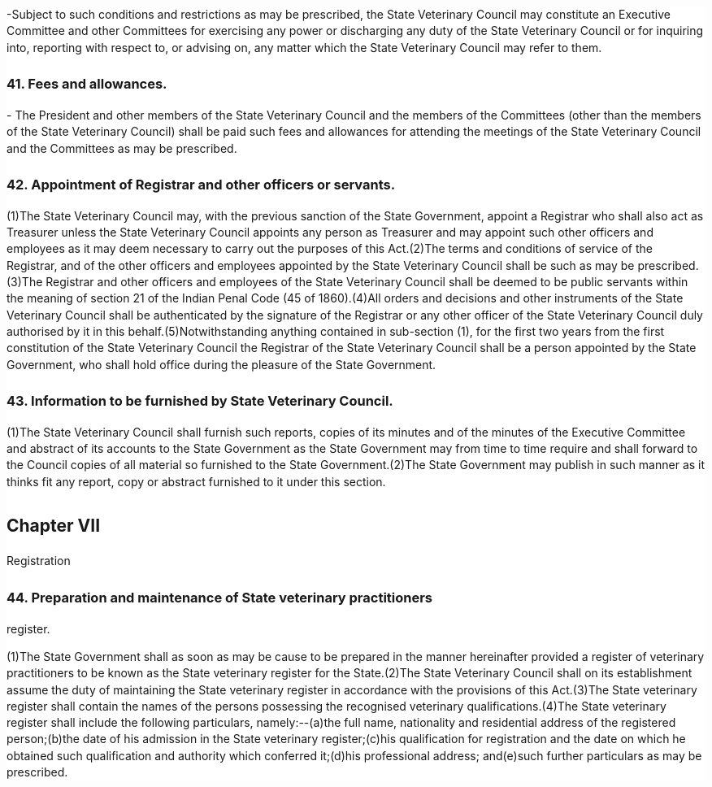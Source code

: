 -Subject to such conditions and restrictions as may be prescribed, the State Veterinary Council may constitute an Executive Committee and other Committees for exercising any power or discharging any duty of the State Veterinary Council or for inquiring into, reporting with respect to, or advising on, any matter which the State Veterinary Council may refer to them.

### 41. Fees and allowances.

\- The President and other members of the State Veterinary Council and the
members of the Committees (other than the members of the State Veterinary
Council) shall be paid such fees and allowances for attending the meetings of
the State Veterinary Council and the Committees as may be prescribed.

### 42. Appointment of Registrar and other officers or servants.

(1)The State Veterinary Council may, with the previous sanction of the State
Government, appoint a Registrar who shall also act as Treasurer unless the
State Veterinary Council appoints any person as Treasurer and may appoint such
other officers and employees as it may deem necessary to carry out the
purposes of this Act.(2)The terms and conditions of service of the Registrar,
and of the other officers and employees appointed by the State Veterinary
Council shall be such as may be prescribed.(3)The Registrar and other officers
and employees of the State Veterinary Council shall be deemed to be public
servants within the meaning of section 21 of the Indian Penal Code (45 of
1860).(4)All orders and decisions and other instruments of the State
Veterinary Council shall be authenticated by the signature of the Registrar or
any other officer of the State Veterinary Council duly authorised by it in
this behalf.(5)Notwithstanding anything contained in sub-section (1), for the
first two years from the first constitution of the State Veterinary Council
the Registrar of the State Veterinary Council shall be a person appointed by
the State Government, who shall hold office during the pleasure of the State
Government.

### 43. Information to be furnished by State Veterinary Council.

(1)The State Veterinary Council shall furnish such reports, copies of its
minutes and of the minutes of the Executive Committee and abstract of its
accounts to the State Government as the State Government may from time to time
require and shall forward to the Council copies of all material so furnished
to the State Government.(2)The State Government may publish in such manner as
it thinks fit any report, copy or abstract furnished to it under this section.

## Chapter VII  
Registration

### 44. Preparation and maintenance of State veterinary practitioners
register.

(1)The State Government shall as soon as may be cause to be prepared in the
manner hereinafter provided a register of veterinary practitioners to be known
as the State veterinary register for the State.(2)The State Veterinary Council
shall on its establishment assume the duty of maintaining the State veterinary
register in accordance with the provisions of this Act.(3)The State veterinary
register shall contain the names of the persons possessing the recognised
veterinary qualifications.(4)The State veterinary register shall include the
following particulars, namely:--(a)the full name, nationality and residential
address of the registered person;(b)the date of his admission in the State
veterinary register;(c)his qualification for registration and the date on
which he obtained such qualification and authority which conferred it;(d)his
professional address; and(e)such further particulars as may be prescribed.
